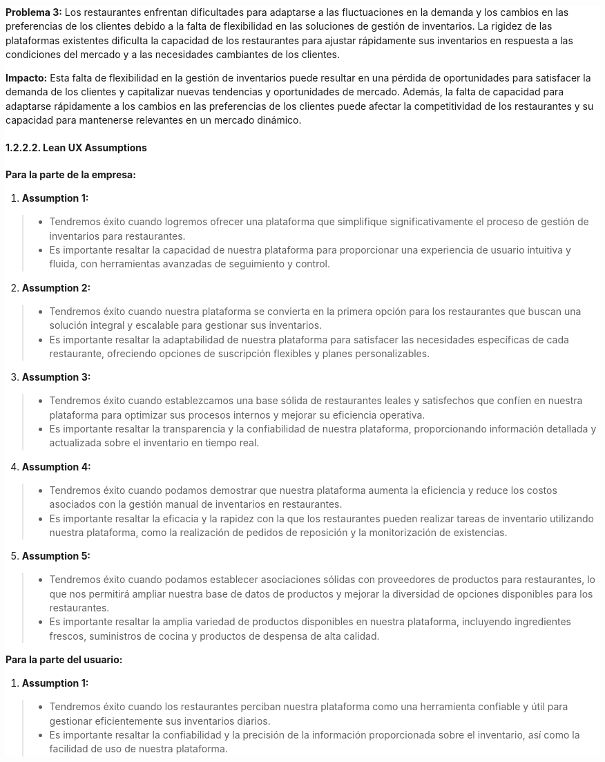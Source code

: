     
**Problema 3:**
Los restaurantes enfrentan dificultades para adaptarse a las fluctuaciones en la demanda y los cambios en las preferencias de los clientes debido a la falta de flexibilidad en las soluciones de gestión de inventarios. La rigidez de las plataformas existentes dificulta la capacidad de los restaurantes para ajustar rápidamente sus inventarios en respuesta a las condiciones del mercado y a las necesidades cambiantes de los clientes. 

**Impacto:**
Esta falta de flexibilidad en la gestión de inventarios puede resultar en una pérdida de oportunidades para satisfacer la demanda de los clientes y capitalizar nuevas tendencias y oportunidades de mercado. Además, la falta de capacidad para adaptarse rápidamente a los cambios en las preferencias de los clientes puede afectar la competitividad de los restaurantes y su capacidad para mantenerse relevantes en un mercado dinámico. 
    
#### 1.2.2.2. Lean UX Assumptions
    
**Para la parte de la empresa:**

1. **Assumption 1:**
>    - Tendremos éxito cuando logremos ofrecer una plataforma que simplifique significativamente el proceso de gestión de inventarios para restaurantes. 
>    - Es importante resaltar la capacidad de nuestra plataforma para proporcionar una experiencia de usuario intuitiva y fluida, con herramientas avanzadas de seguimiento y control.  

2. **Assumption 2:**
>    - Tendremos éxito cuando nuestra plataforma se convierta en la primera opción para los restaurantes que buscan una solución integral y escalable para gestionar sus inventarios. 
>    - Es importante resaltar la adaptabilidad de nuestra plataforma para satisfacer las necesidades específicas de cada restaurante, ofreciendo opciones de suscripción flexibles y planes personalizables. 

3. **Assumption 3:**
>    - Tendremos éxito cuando establezcamos una base sólida de restaurantes leales y satisfechos que confíen en nuestra plataforma para optimizar sus procesos internos y mejorar su eficiencia operativa. 
>    - Es importante resaltar la transparencia y la confiabilidad de nuestra plataforma, proporcionando información detallada y actualizada sobre el inventario en tiempo real. 

4. **Assumption 4:**
>    - Tendremos éxito cuando podamos demostrar que nuestra plataforma aumenta la eficiencia y reduce los costos asociados con la gestión manual de inventarios en restaurantes. 
>    - Es importante resaltar la eficacia y la rapidez con la que los restaurantes pueden realizar tareas de inventario utilizando nuestra plataforma, como la realización de pedidos de reposición y la monitorización de existencias. 

5. **Assumption 5:**
>    - Tendremos éxito cuando podamos establecer asociaciones sólidas con proveedores de productos para restaurantes, lo que nos permitirá ampliar nuestra base de datos de productos y mejorar la diversidad de opciones disponibles para los restaurantes.
>    - Es importante resaltar la amplia variedad de productos disponibles en nuestra plataforma, incluyendo ingredientes frescos, suministros de cocina y productos de despensa de alta calidad. 

**Para la parte del usuario:**

1. **Assumption 1:**
>    - Tendremos éxito cuando los restaurantes perciban nuestra plataforma como una herramienta confiable y útil para gestionar eficientemente sus inventarios diarios. 
>    - Es importante resaltar la confiabilidad y la precisión de la información proporcionada sobre el inventario, así como la facilidad de uso de nuestra plataforma. 
